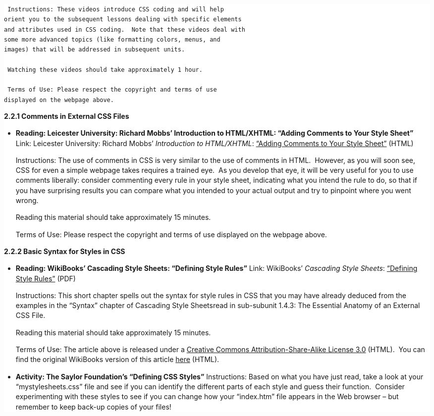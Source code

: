      Instructions: These videos introduce CSS coding and will help
    orient you to the subsequent lessons dealing with specific elements
    and attributes used in CSS coding.  Note that these videos deal with
    some more advanced topics (like formatting colors, menus, and
    images) that will be addressed in subsequent units.  
      
     Watching these videos should take approximately 1 hour.  
      
     Terms of Use: Please respect the copyright and terms of use
    displayed on the webpage above.

**2.2.1 Comments in External CSS Files** <span id="2.2.1"></span> 
-   **Reading: Leicester University: Richard Mobbs’ Introduction to
    HTML/XHTML: “Adding Comments to Your Style Sheet”**
    Link: Leicester University: Richard Mobbs’ *Introduction to
    HTML/XHTML*: [“Adding Comments to Your Style
    Sheet”](http://www.le.ac.uk/oerresources/bdra/html/page_39.htm) (HTML)  
      
     Instructions: The use of comments in CSS is very similar to the use
    of comments in HTML.  However, as you will soon see, CSS for even a
    simple webpage takes requires a trained eye.  As you develop that
    eye, it will be very useful for you to use comments liberally:
    consider commenting every rule in your style sheet, indicating what
    you intend the rule to do, so that if you have surprising results
    you can compare what you intended to your actual output and try to
    pinpoint where you went wrong.  
      
     Reading this material should take approximately 15 minutes.  
      
     Terms of Use: Please respect the copyright and terms of use
    displayed on the webpage above.

**2.2.2 Basic Syntax for Styles in CSS** <span id="2.2.2"></span> 
-   **Reading: WikiBooks’ Cascading Style Sheets: “Defining Style
    Rules”**
    Link: WikiBooks’ *Cascading Style Sheets*: [“Defining Style
    Rules”](http://www.saylor.org/site/wp-content/uploads/2012/12/PRDV251_WikiBooks_Cascading-Style-Sheets-Defining-Style-Rules_12.5.12.pdf) (PDF)  
      
     Instructions: This short chapter spells out the syntax for style
    rules in CSS that you may have already deduced from the examples in
    the “Syntax” chapter of Cascading Style Sheetsread in sub-subunit
    1.4.3: The Essential Anatomy of an External CSS File.  
      
     Reading this material should take approximately 15 minutes.  
      
     Terms of Use: The article above is released under a [Creative
    Commons Attribution-Share-Alike License
    3.0](http://creativecommons.org/licenses/by-sa/3.0/) (HTML).  You
    can find the original WikiBooks version of this article
    [here](http://en.wikibooks.org/wiki/Cascading_Style_Sheets/Defining_Style_Rules) (HTML).

-   **Activity: The Saylor Foundation’s “Defining CSS Styles”**
    Instructions: Based on what you have just read, take a look at your
    “mystylesheets.css” file and see if you can identify the different
    parts of each style and guess their function.  Consider
    experimenting with these styles to see if you can change how your
    “index.htm” file appears in the Web browser – but remember to keep
    back-up copies of your files!  
      